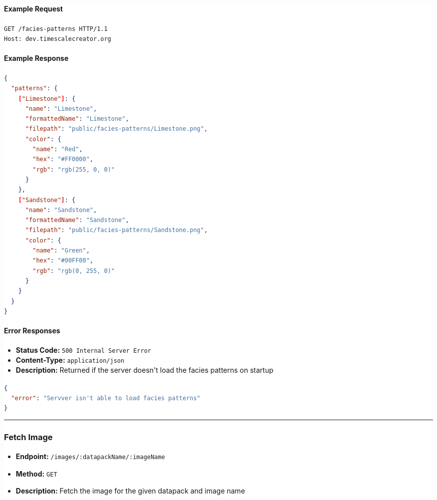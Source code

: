 #### Example Request

```http
GET /facies-patterns HTTP/1.1
Host: dev.timescalecreator.org
```

#### Example Response

```json
{
  "patterns": {
    ["Limestone"]: {
      "name": "Limestone",
      "formattedName": "Limestone",
      "filepath": "public/facies-patterns/Limestone.png",
      "color": {
        "name": "Red",
        "hex": "#FF0000",
        "rgb": "rgb(255, 0, 0)"
      }
    },
    ["Sandstone"]: {
      "name": "Sandstone",
      "formattedName": "Sandstone",
      "filepath": "public/facies-patterns/Sandstone.png",
      "color": {
        "name": "Green",
        "hex": "#00FF00",
        "rgb": "rgb(0, 255, 0)"
      }
    }
  }
}
```

#### Error Responses

- **Status Code:** `500 Internal Server Error`
- **Content-Type:** `application/json`
- **Description:** Returned if the server doesn't load the facies patterns on startup

```json
{
  "error": "Servver isn't able to load facies patterns"
}
```

---

### Fetch Image

- **Endpoint:** `/images/:datapackName/:imageName`
- **Method:** `GET`
- **Description:** Fetch the image for the given datapack and image name


  [filepath: string]: FileMetadata,
  [name: string]: {
  [name: string]: {
  [name: string]: {